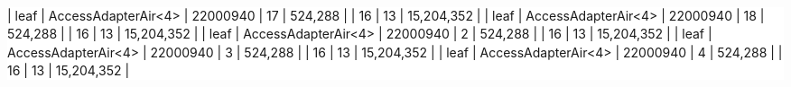 | leaf | AccessAdapterAir<4> | 22000940 | 17 | 524,288 |  | 16 | 13 | 15,204,352 | 
| leaf | AccessAdapterAir<4> | 22000940 | 18 | 524,288 |  | 16 | 13 | 15,204,352 | 
| leaf | AccessAdapterAir<4> | 22000940 | 2 | 524,288 |  | 16 | 13 | 15,204,352 | 
| leaf | AccessAdapterAir<4> | 22000940 | 3 | 524,288 |  | 16 | 13 | 15,204,352 | 
| leaf | AccessAdapterAir<4> | 22000940 | 4 | 524,288 |  | 16 | 13 | 15,204,352 | 

